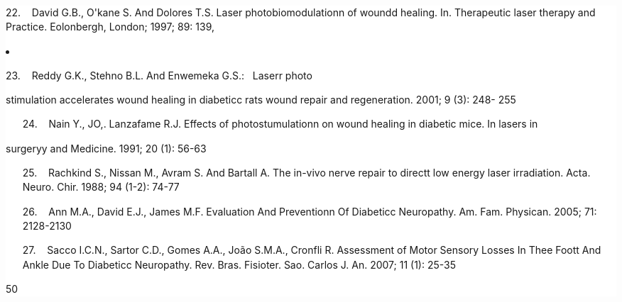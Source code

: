<p><span class="font2">22. &nbsp;&nbsp;&nbsp;David G.B., O'kane S. And Dolores T.S. Laser photobiomodulationn of woundd healing. In. Therapeutic laser therapy and Practice. Eolonbergh, London; 1997; 89: 139,</span></p></li>
<li>
<p><span class="font2">23. &nbsp;&nbsp;&nbsp;Reddy G.K., Stehno B.L. And Enwemeka G.S.: &nbsp;&nbsp;Laserr photo</span></p></li></ul>
<p><span class="font2">stimulation accelerates wound healing in diabeticc rats wound repair and regeneration. 2001; 9 (3): 248- 255</span></p>
<ul style="list-style:none;"><li>
<p><span class="font2">24. &nbsp;&nbsp;&nbsp;Nain Y., JO,. Lanzafame R.J. Effects of photostumulationn on wound healing in diabetic mice. In lasers in</span></p></li></ul>
<p><span class="font2">surgeryy and Medicine. 1991; 20 (1): 56-63</span></p>
<ul style="list-style:none;"><li>
<p><span class="font2">25. &nbsp;&nbsp;&nbsp;Rachkind S., Nissan M., Avram S. And Bartall A. The in-vivo nerve repair to directt low energy laser irradiation. Acta. Neuro. Chir. 1988; 94 (1-2): 74-77</span></p></li>
<li>
<p><span class="font2">26. &nbsp;&nbsp;&nbsp;Ann M.A., David E.J., James M.F. Evaluation And Preventionn Of Diabeticc Neuropathy. Am. Fam. Physican. 2005; 71: 2128-2130</span></p></li>
<li>
<p><span class="font2">27. &nbsp;&nbsp;&nbsp;Sacco I.C.N., Sartor C.D., Gomes A.A., João S.M.A., Cronfli R. Assessment of Motor Sensory Losses In Thee Foott And Ankle Due To Diabeticc Neuropathy. Rev. Bras. Fisioter. Sao. Carlos J. An. 2007; 11 (1): 25-35</span></p></li></ul>
<p><span class="font1">50</span></p>